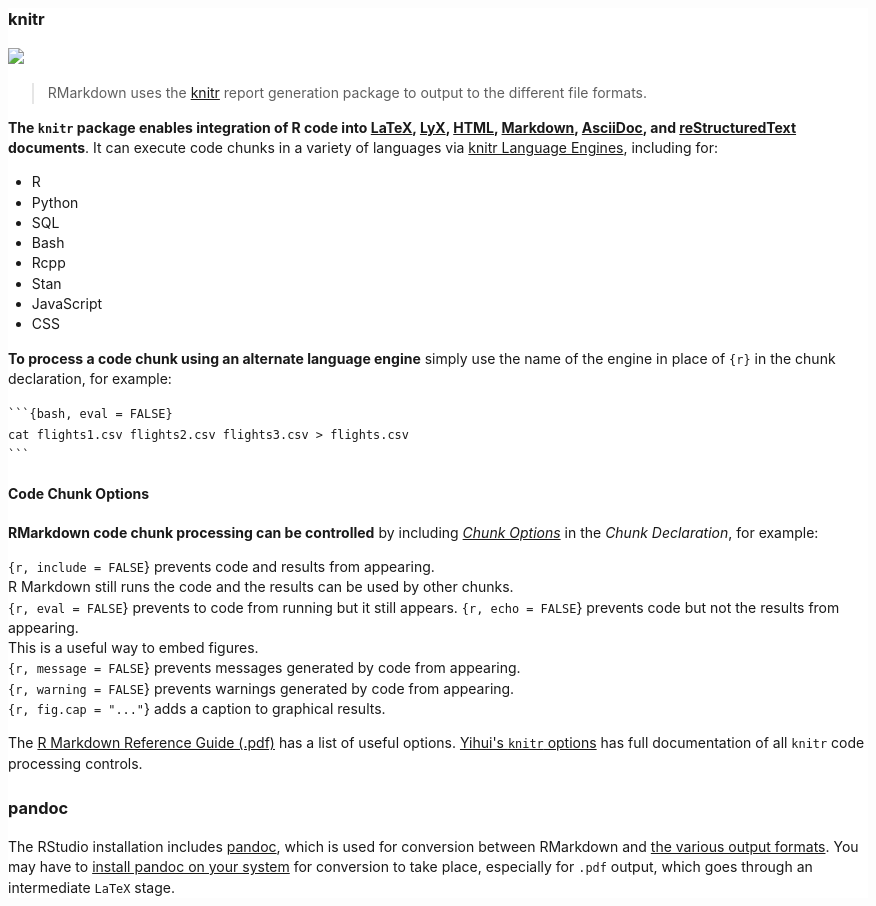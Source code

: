 ### knitr

<image src="images/knitr.png" class="small-left-1em" />

> RMarkdown uses the [knitr](https://yihui.name/knitr/) report generation package to output to the different file formats.

**The `knitr` package enables integration of R code into [LaTeX](https://en.wikipedia.org/wiki/LaTeX), [LyX](https://en.wikipedia.org/wiki/LyX), [HTML](https://en.wikipedia.org/wiki/HTML), [Markdown](https://en.wikipedia.org/wiki/Markdown), [AsciiDoc](https://en.wikipedia.org/wiki/AsciiDoc), and [reStructuredText](https://en.wikipedia.org/wiki/ReStructuredText) documents**. It can execute code chunks in a variety of languages via [knitr Language Engines](https://rmarkdown.rstudio.com/authoring_knitr_engines.html), including for:

* R
* Python
* SQL
* Bash
* Rcpp
* Stan
* JavaScript
* CSS

**To process a code chunk using an alternate language engine** simply use the name of the engine in place of `{r}` in the chunk declaration, for example:

````
```{bash, eval = FALSE}
cat flights1.csv flights2.csv flights3.csv > flights.csv
```
````

#### Code Chunk Options

**RMarkdown code chunk processing can be controlled** by including [_Chunk Options_](https://rmarkdown.rstudio.com/lesson-3.html) in the _Chunk Declaration_, for example:

`{r, include = FALSE`} prevents code and results from appearing.  
R Markdown still runs the code and the results can be used by other chunks.  
`{r, eval = FALSE`} prevents to code from running but it still appears.
`{r, echo = FALSE`} prevents code but not the results from appearing.  
This is a useful way to embed figures.  
`{r, message = FALSE`} prevents messages generated by code from appearing.  
`{r, warning = FALSE`} prevents warnings generated by code from appearing.  
`{r, fig.cap = "..."`} adds a caption to graphical results.

The [R Markdown Reference Guide (.pdf)](https://www.rstudio.com/wp-content/uploads/2015/03/rmarkdown-reference.pdf) has a list of useful options. [Yihui's `knitr` options](https://yihui.name/knitr/options/) has full documentation of all `knitr` code processing controls.

### pandoc

The RStudio installation includes [pandoc](http://pandoc.org/), which is used for conversion between RMarkdown and [the various output formats](https://rmarkdown.rstudio.com/formats.html). You may have to [install pandoc on your system](http://pandoc.org/installing.html) for conversion to take place, especially for `.pdf` output, which goes through an intermediate `LaTeX` stage.
